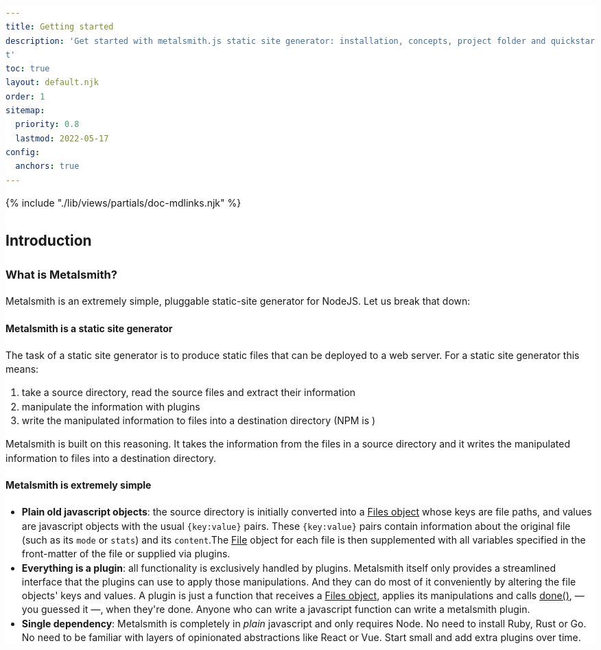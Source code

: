 ```yaml
---
title: Getting started
description: 'Get started with metalsmith.js static site generator: installation, concepts, project folder and quickstart'
toc: true
layout: default.njk
order: 1
sitemap:
  priority: 0.8
  lastmod: 2022-05-17
config:
  anchors: true
---
```

{% include "./lib/views/partials/doc-mdlinks.njk" %}

## Introduction

### What is Metalsmith?

Metalsmith is an extremely simple, pluggable static-site generator for NodeJS. 
Let us break that down:

#### Metalsmith is a static site generator

The task of a static site generator is to produce static files that can be deployed to a web server. For a static site generator this means:

1. take a source directory, read the source files and extract their information
2. manipulate the information with plugins
3. write the manipulated information to files into a destination directory (NPM is )

Metalsmith is built on this reasoning. It takes the information from the files in a source directory and it writes the manipulated information to files into a destination directory.

#### Metalsmith is extremely simple

* **Plain old javascript objects**: the source directory is initially converted into a [Files object](/api/#Files) whose keys are file paths, and values are javascript objects with the usual `{key:value}` pairs. These `{key:value}` pairs contain information about the original file (such as its `mode` or `stats`) and its `content`.The [File](/api/#File) object for each file is then supplemented with all variables specified in the front-matter of the file or supplied via plugins.
* **Everything is a plugin**: all functionality is exclusively handled by plugins. Metalsmith itself only provides a streamlined interface that the plugins can use to apply those manipulations. And they can do most of it conveniently by altering the file objects' keys and values. A plugin is just a function that receives a [Files object](/api/#Files), applies its manipulations and calls [done()](/api/#DoneCallback), &mdash; you guessed it &mdash;, when they're done. Anyone who can write a javascript function can write a metalsmith plugin. 
* **Single dependency**: Metalsmith is completely in *plain* javascript and only requires Node. No need to install Ruby, Rust or Go. No need to be familiar with layers of opinionated abstractions like React or Vue. Start small and add extra plugins over time.
